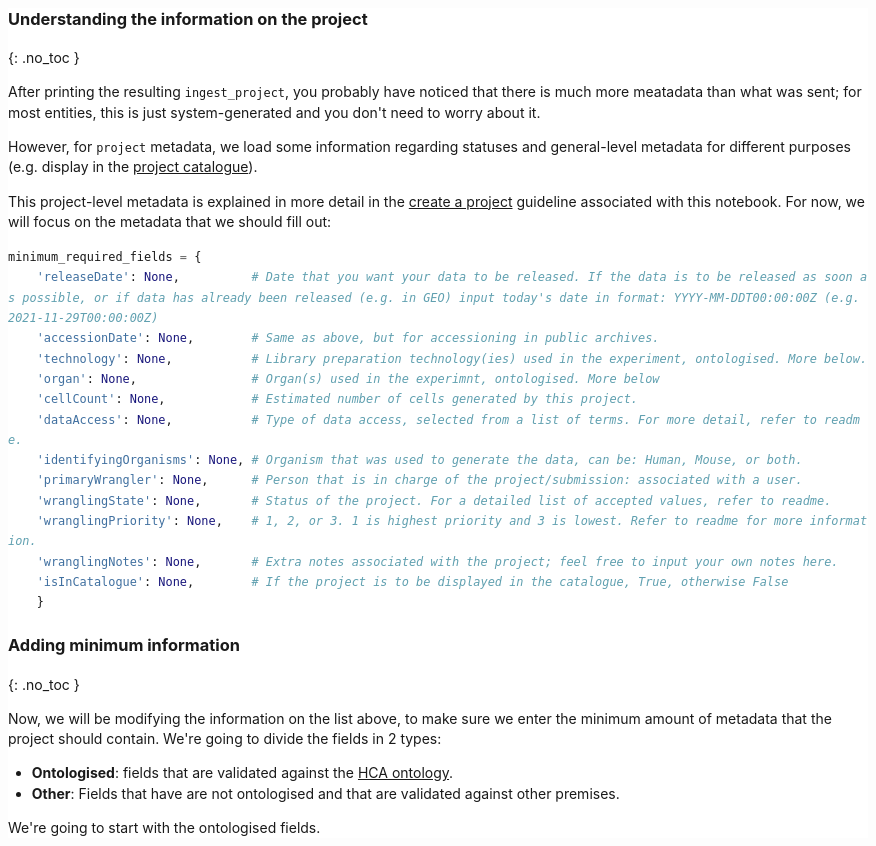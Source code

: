 ### Understanding the information on the project
{: .no_toc }

After printing the resulting `ingest_project`, you probably have noticed that there is much more meatadata than what was sent; for most entities, this is just system-generated and you don't need to worry about it. 

However, for `project` metadata, we load some information regarding statuses and general-level metadata for different purposes (e.g. display in the [project catalogue](https://www.ebi.ac.uk/humancellatlas/project-catalogue/)).

This project-level metadata is explained in more detail in the [create a project](https://ebi-ait.github.io/ingest-programmatic-submissions/docs/create_a_project/create_a_project.html) guideline associated with this notebook. For now, we will focus on the metadata that we should fill out:


```python
minimum_required_fields = {
    'releaseDate': None,          # Date that you want your data to be released. If the data is to be released as soon as possible, or if data has already been released (e.g. in GEO) input today's date in format: YYYY-MM-DDT00:00:00Z (e.g. 2021-11-29T00:00:00Z)
    'accessionDate': None,        # Same as above, but for accessioning in public archives.
    'technology': None,           # Library preparation technology(ies) used in the experiment, ontologised. More below.
    'organ': None,                # Organ(s) used in the experimnt, ontologised. More below
    'cellCount': None,            # Estimated number of cells generated by this project.
    'dataAccess': None,           # Type of data access, selected from a list of terms. For more detail, refer to readme.
    'identifyingOrganisms': None, # Organism that was used to generate the data, can be: Human, Mouse, or both.
    'primaryWrangler': None,      # Person that is in charge of the project/submission: associated with a user.
    'wranglingState': None,       # Status of the project. For a detailed list of accepted values, refer to readme.
    'wranglingPriority': None,    # 1, 2, or 3. 1 is highest priority and 3 is lowest. Refer to readme for more information.
    'wranglingNotes': None,       # Extra notes associated with the project; feel free to input your own notes here.
    'isInCatalogue': None,        # If the project is to be displayed in the catalogue, True, otherwise False
    }
```

### Adding minimum information
{: .no_toc }

Now, we will be modifying the information on the list above, to make sure we enter the minimum amount of metadata that the project should contain. We're going to divide the fields in 2 types:
* **Ontologised**: fields that are validated against the [HCA ontology](https://ontology.archive.data.humancellatlas.org/index).
* **Other**: Fields that have are not ontologised and that are validated against other premises.

We're going to start with the ontologised fields.
